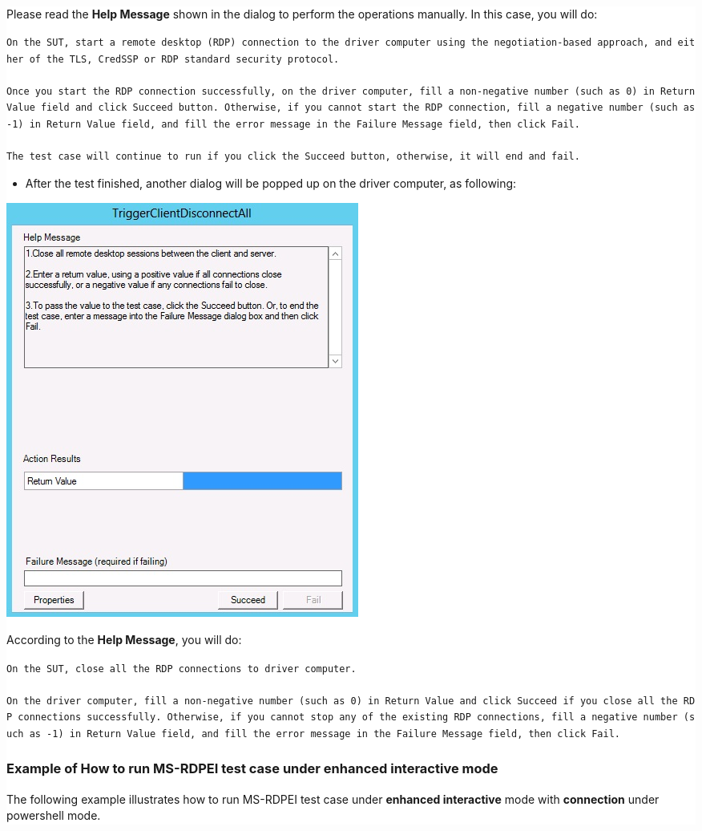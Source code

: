 Please read the **Help Message** shown in the dialog to perform the operations manually. In this case, you will do:

	On the SUT, start a remote desktop (RDP) connection to the driver computer using the negotiation-based approach, and either of the TLS, CredSSP or RDP standard security protocol.

	Once you start the RDP connection successfully, on the driver computer, fill a non-negative number (such as 0) in Return Value field and click Succeed button. Otherwise, if you cannot start the RDP connection, fill a negative number (such as -1) in Return Value field, and fill the error message in the Failure Message field, then click Fail.

	The test case will continue to run if you click the Succeed button, otherwise, it will end and fail.

* After the test finished, another dialog will be popped up on the driver computer, as following:

![image8.jpg](./image/RDP_ClientUserGuide/image8.jpg)

According to the **Help Message**, you will do:

	On the SUT, close all the RDP connections to driver computer.

	On the driver computer, fill a non-negative number (such as 0) in Return Value and click Succeed if you close all the RDP connections successfully. Otherwise, if you cannot stop any of the existing RDP connections, fill a negative number (such as -1) in Return Value field, and fill the error message in the Failure Message field, then click Fail.

### Example of How to run MS-RDPEI test case under enhanced interactive mode
The following example illustrates how to run MS-RDPEI test case under **enhanced interactive** mode with **connection** under powershell mode.

